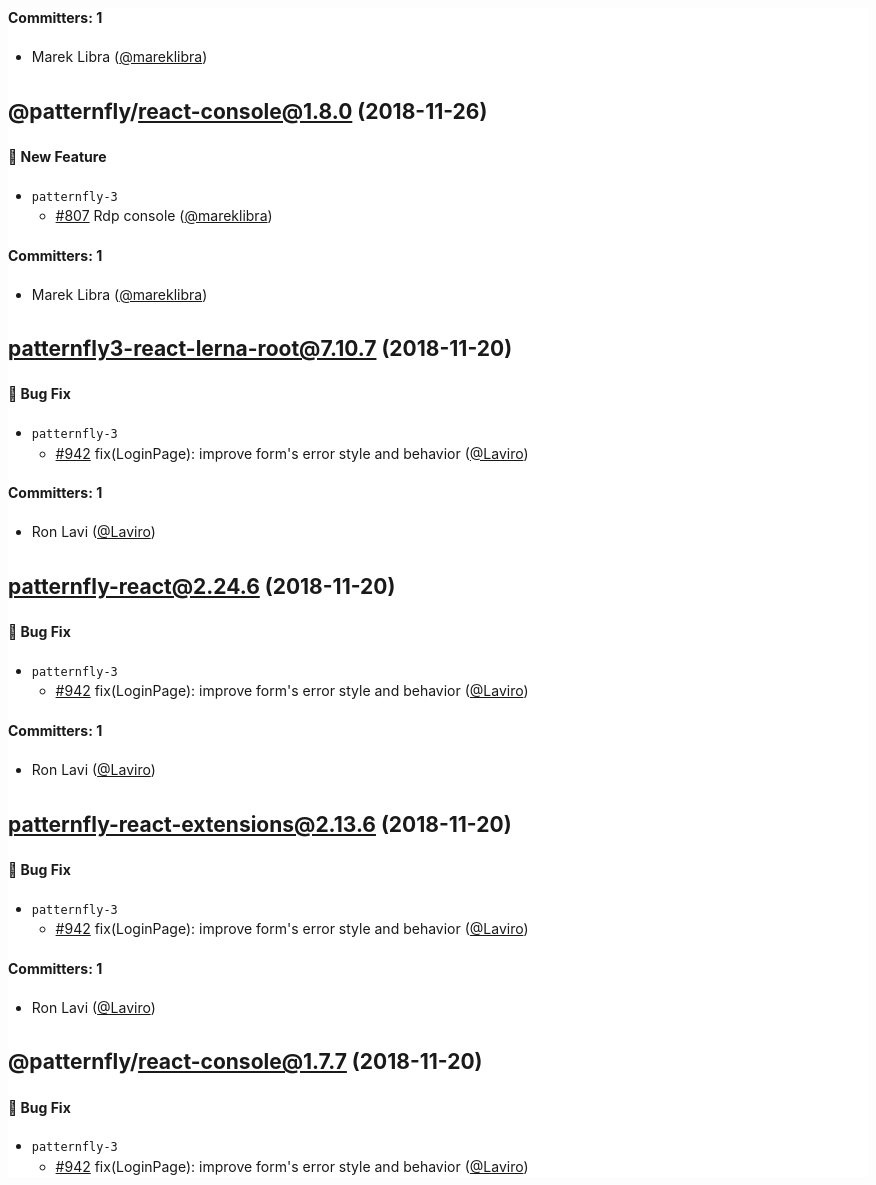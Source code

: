 #### Committers: 1
- Marek Libra ([@mareklibra](https://github.com/mareklibra))


## @patternfly/react-console@1.8.0 (2018-11-26)

#### :rocket: New Feature
* `patternfly-3`
  * [#807](https://github.com/patternfly/patternfly-react/pull/807) Rdp console ([@mareklibra](https://github.com/mareklibra))

#### Committers: 1
- Marek Libra ([@mareklibra](https://github.com/mareklibra))


## patternfly3-react-lerna-root@7.10.7 (2018-11-20)

#### :bug: Bug Fix
* `patternfly-3`
  * [#942](https://github.com/patternfly/patternfly-react/pull/942) fix(LoginPage): improve form's error style and behavior ([@Laviro](https://github.com/Laviro))

#### Committers: 1
- Ron Lavi ([@Laviro](https://github.com/Laviro))


## patternfly-react@2.24.6 (2018-11-20)

#### :bug: Bug Fix
* `patternfly-3`
  * [#942](https://github.com/patternfly/patternfly-react/pull/942) fix(LoginPage): improve form's error style and behavior ([@Laviro](https://github.com/Laviro))

#### Committers: 1
- Ron Lavi ([@Laviro](https://github.com/Laviro))


## patternfly-react-extensions@2.13.6 (2018-11-20)

#### :bug: Bug Fix
* `patternfly-3`
  * [#942](https://github.com/patternfly/patternfly-react/pull/942) fix(LoginPage): improve form's error style and behavior ([@Laviro](https://github.com/Laviro))

#### Committers: 1
- Ron Lavi ([@Laviro](https://github.com/Laviro))


## @patternfly/react-console@1.7.7 (2018-11-20)

#### :bug: Bug Fix
* `patternfly-3`
  * [#942](https://github.com/patternfly/patternfly-react/pull/942) fix(LoginPage): improve form's error style and behavior ([@Laviro](https://github.com/Laviro))
